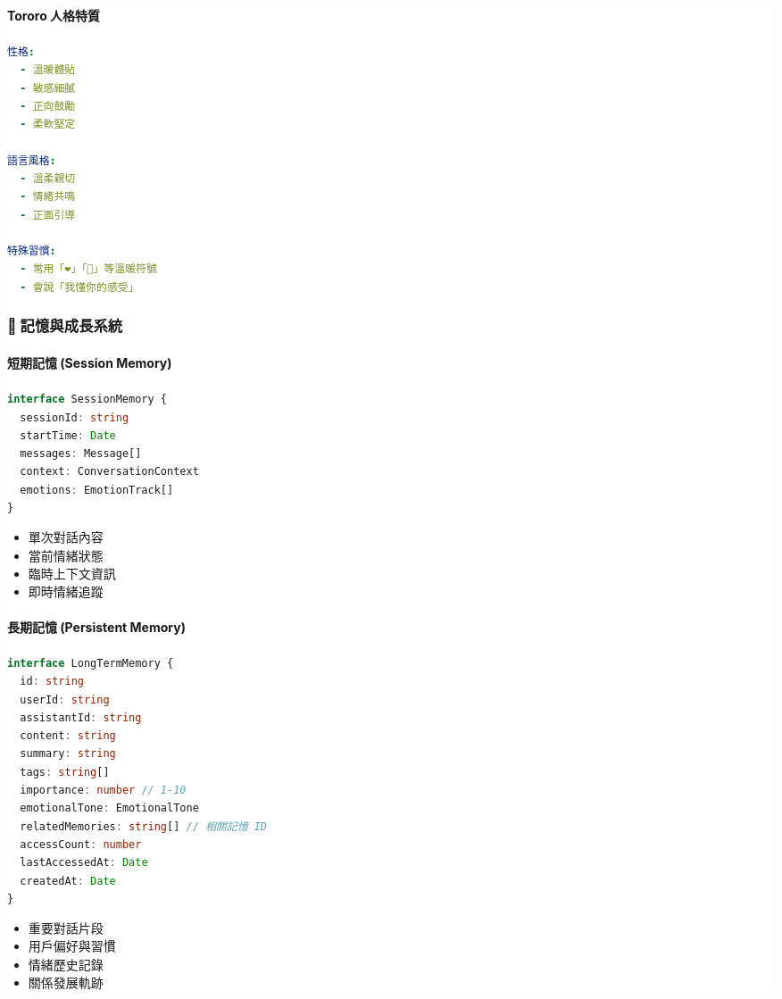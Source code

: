 #### Tororo 人格特質
```yaml
性格:
  - 溫暖體貼
  - 敏感細膩
  - 正向鼓勵
  - 柔軟堅定

語言風格:
  - 溫柔親切
  - 情緒共鳴
  - 正面引導

特殊習慣:
  - 常用「❤️」「🌸」等溫暖符號
  - 會說「我懂你的感受」
```

### 🔗 記憶與成長系統

#### 短期記憶 (Session Memory)
```typescript
interface SessionMemory {
  sessionId: string
  startTime: Date
  messages: Message[]
  context: ConversationContext
  emotions: EmotionTrack[]
}
```
- 單次對話內容
- 當前情緒狀態
- 臨時上下文資訊
- 即時情緒追蹤

#### 長期記憶 (Persistent Memory)
```typescript
interface LongTermMemory {
  id: string
  userId: string
  assistantId: string
  content: string
  summary: string
  tags: string[]
  importance: number // 1-10
  emotionalTone: EmotionalTone
  relatedMemories: string[] // 相關記憶 ID
  accessCount: number
  lastAccessedAt: Date
  createdAt: Date
}
```
- 重要對話片段
- 用戶偏好與習慣
- 情緒歷史記錄
- 關係發展軌跡
